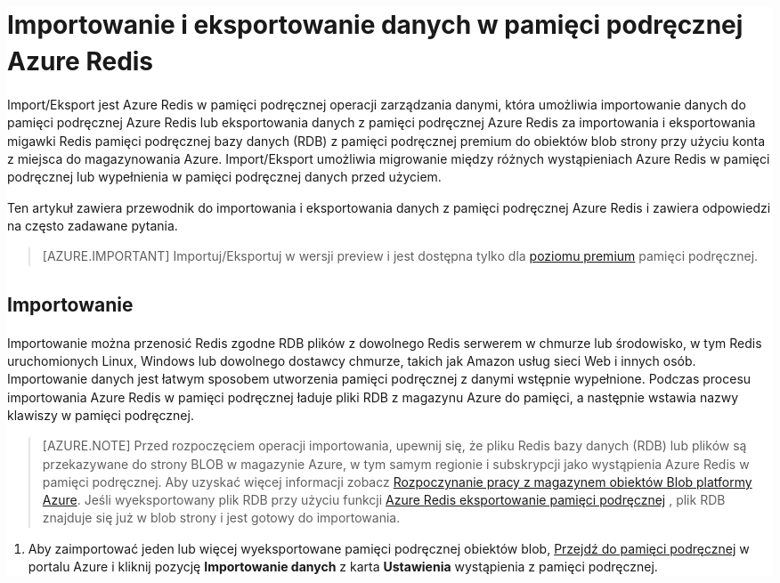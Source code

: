 <properties 
    pageTitle="Importowanie i eksportowanie danych w pamięci podręcznej Azure Redis | Microsoft Azure" 
    description="Dowiedz się, jak importowanie i eksportowanie danych do i z magazynem obiektów blob z Twojej wystąpienia Azure Redis w pamięci podręcznej premium" 
    services="redis-cache" 
    documentationCenter="" 
    authors="steved0x" 
    manager="douge" 
    editor=""/>

<tags 
    ms.service="cache" 
    ms.workload="tbd" 
    ms.tgt_pltfrm="cache-redis" 
    ms.devlang="na" 
    ms.topic="article" 
    ms.date="09/15/2016" 
    ms.author="sdanie"/>

# <a name="import-and-export-data-in-azure-redis-cache"></a>Importowanie i eksportowanie danych w pamięci podręcznej Azure Redis

Import/Eksport jest Azure Redis w pamięci podręcznej operacji zarządzania danymi, która umożliwia importowanie danych do pamięci podręcznej Azure Redis lub eksportowania danych z pamięci podręcznej Azure Redis za importowania i eksportowania migawki Redis pamięci podręcznej bazy danych (RDB) z pamięci podręcznej premium do obiektów blob strony przy użyciu konta z miejsca do magazynowania Azure. Import/Eksport umożliwia migrowanie między różnych wystąpieniach Azure Redis w pamięci podręcznej lub wypełnienia w pamięci podręcznej danych przed użyciem.

Ten artykuł zawiera przewodnik do importowania i eksportowania danych z pamięci podręcznej Azure Redis i zawiera odpowiedzi na często zadawane pytania.

>[AZURE.IMPORTANT] Importuj/Eksportuj w wersji preview i jest dostępna tylko dla [poziomu premium](cache-premium-tier-intro.md) pamięci podręcznej.

## <a name="import"></a>Importowanie

Importowanie można przenosić Redis zgodne RDB plików z dowolnego Redis serwerem w chmurze lub środowisko, w tym Redis uruchomionych Linux, Windows lub dowolnego dostawcy chmurze, takich jak Amazon usług sieci Web i innych osób. Importowanie danych jest łatwym sposobem utworzenia pamięci podręcznej z danymi wstępnie wypełnione. Podczas procesu importowania Azure Redis w pamięci podręcznej ładuje pliki RDB z magazynu Azure do pamięci, a następnie wstawia nazwy klawiszy w pamięci podręcznej.

>[AZURE.NOTE] Przed rozpoczęciem operacji importowania, upewnij się, że pliku Redis bazy danych (RDB) lub plików są przekazywane do strony BLOB w magazynie Azure, w tym samym regionie i subskrypcji jako wystąpienia Azure Redis w pamięci podręcznej. Aby uzyskać więcej informacji zobacz [Rozpoczynanie pracy z magazynem obiektów Blob platformy Azure](../storage/storage-dotnet-how-to-use-blobs.md). Jeśli wyeksportowany plik RDB przy użyciu funkcji [Azure Redis eksportowanie pamięci podręcznej](#export) , plik RDB znajduje się już w blob strony i jest gotowy do importowania.

1. Aby zaimportować jeden lub więcej wyeksportowane pamięci podręcznej obiektów blob, [Przejdź do pamięci podręcznej](cache-configure.md#configure-redis-cache-settings) w portalu Azure i kliknij pozycję **Importowanie danych** z karta **Ustawienia** wystąpienia z pamięci podręcznej.


[cache-settings-import-export-menu]: ./media/cache-how-to-import-export-data/cache-settings-import-export-menu.png
[cache-export-data-choose-account]: ./media/cache-how-to-import-export-data/cache-export-data-choose-account.png
[cache-export-data-choose-storage-container]: ./media/cache-how-to-import-export-data/cache-export-data-choose-storage-container.png
[cache-export-data-container]: ./media/cache-how-to-import-export-data/cache-export-data-container.png
[cache-export-data-export-complete]: ./media/cache-how-to-import-export-data/cache-export-data-export-complete.png
[cache-export-data]: ./media/cache-how-to-import-export-data/cache-export-data.png
[cache-import-data]: ./media/cache-how-to-import-export-data/cache-import-data.png
[cache-import-choose-storage-account]: ./media/cache-how-to-import-export-data/cache-import-choose-storage-account.png
[cache-import-choose-container]: ./media/cache-how-to-import-export-data/cache-import-choose-container.png
[cache-import-choose-blobs]: ./media/cache-how-to-import-export-data/cache-import-choose-blobs.png
[cache-import-blobs]: ./media/cache-how-to-import-export-data/cache-import-blobs.png
[cache-import-data-import-complete]: ./media/cache-how-to-import-export-data/cache-import-data-import-complete.png